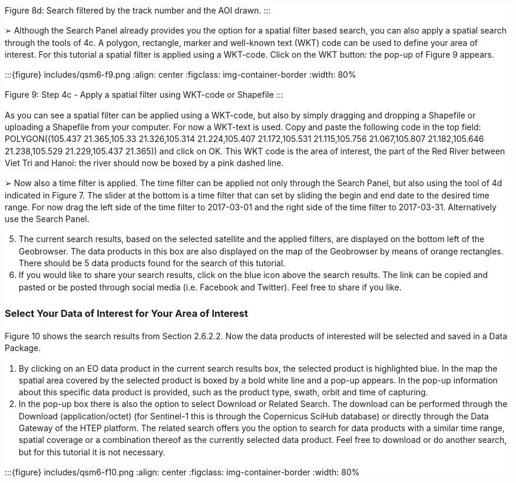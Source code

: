 Figure 8d: Search filtered by the track number and the AOI drawn.
:::

➢       Although the Search Panel already provides you the option for a spatial filter based search, you can also apply a spatial search through the tools of 4c. A polygon, rectangle, marker and well-known text (WKT) code can be used to define your area of interest. For this tutorial a spatial filter is applied using a WKT-code. Click on the WKT button: the pop-up of Figure 9 appears.

:::{figure} includes/qsm6-f9.png
:align: center
:figclass: img-container-border
:width: 80%

Figure 9: Step 4c - Apply a spatial filter using WKT-code or Shapefile
:::

As you can see a spatial filter can be applied using a WKT-code, but also by simply dragging and dropping a Shapefile or uploading a Shapefile from your computer. For now a WKT-text is used. Copy and paste the following code in the top field: POLYGON((105.437 21.365,105.33 21.326,105.314 21.224,105.407 21.172,105.531 21.115,105.756 21.067,105.807 21.182,105.646 21.238,105.529 21.229,105.437 21.365)) and click on OK. This WKT code is the area of interest, the part of the Red River between Viet Tri and Hanoi: the river should now be boxed by a pink dashed line.

➢       Now also a time filter is applied. The time filter can be applied not only through the Search Panel, but also using the tool of 4d indicated in Figure 7. The slider at the bottom is a time filter that can set by sliding the begin and end date to the desired time range. For now drag the left side of the time filter to 2017-03-01 and the right side of the time filter to 2017-03-31. Alternatively use the Search Panel.

5. The current search results, based on the selected satellite and the applied filters, are displayed on the bottom left of the Geobrowser. The data products in this box are also displayed on the map of the Geobrowser by means of orange rectangles. There should be 5 data products found for the search of this tutorial.
6. If you would like to share your search results, click on the blue icon above the search results. The link can be copied and pasted or be posted through social media (i.e. Facebook and Twitter). Feel free to share if you like.

### Select Your Data of Interest for Your Area of Interest

Figure 10 shows the search results from Section 2.6.2.2. Now the data products of interested will be selected and saved in a Data Package.

1. By clicking on an EO data product in the current search results box, the selected product is highlighted blue. In the map the spatial area covered by the selected product is boxed by a bold white line and a pop-up appears. In the pop-up information about this specific data product is provided, such as the product type, swath, orbit and time of capturing.
2. In the pop-up box there is also the option to select Download or Related Search. The download can be performed through the Download (application/octet) (for Sentinel-1 this is through the Copernicus SciHub database) or directly through the Data Gateway of the HTEP platform. The related search offers you the option to search for data products with a similar time range, spatial coverage or a combination thereof as the currently selected data product. Feel free to download or do another search, but for this tutorial it is not necessary.

:::{figure} includes/qsm6-f10.png
:align: center
:figclass: img-container-border
:width: 80%
